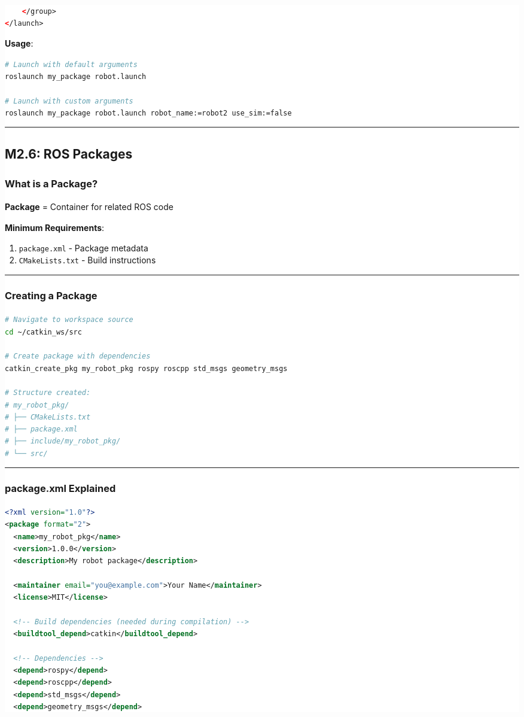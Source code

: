 ```xml
    </group>
</launch>
```

**Usage**:
```bash
# Launch with default arguments
roslaunch my_package robot.launch

# Launch with custom arguments
roslaunch my_package robot.launch robot_name:=robot2 use_sim:=false
```

---

## M2.6: ROS Packages

### What is a Package?

**Package** = Container for related ROS code

**Minimum Requirements**:
1. `package.xml` - Package metadata
2. `CMakeLists.txt` - Build instructions

---

### Creating a Package

```bash
# Navigate to workspace source
cd ~/catkin_ws/src

# Create package with dependencies
catkin_create_pkg my_robot_pkg rospy roscpp std_msgs geometry_msgs

# Structure created:
# my_robot_pkg/
# ├── CMakeLists.txt
# ├── package.xml
# ├── include/my_robot_pkg/
# └── src/
```

---

### package.xml Explained

```xml
<?xml version="1.0"?>
<package format="2">
  <name>my_robot_pkg</name>
  <version>1.0.0</version>
  <description>My robot package</description>
  
  <maintainer email="you@example.com">Your Name</maintainer>
  <license>MIT</license>
  
  <!-- Build dependencies (needed during compilation) -->
  <buildtool_depend>catkin</buildtool_depend>
  
  <!-- Dependencies -->
  <depend>rospy</depend>
  <depend>roscpp</depend>
  <depend>std_msgs</depend>
  <depend>geometry_msgs</depend>
```